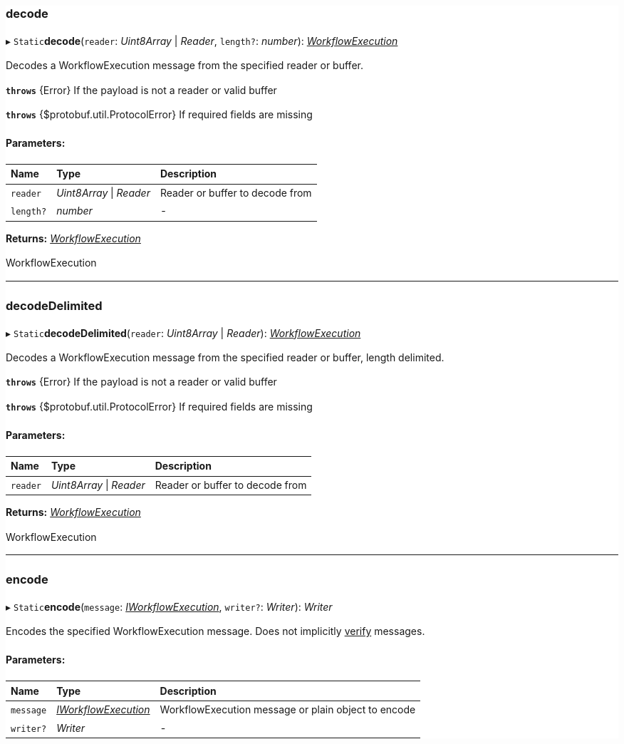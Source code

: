 ### decode

▸ `Static`**decode**(`reader`: *Uint8Array* \| *Reader*, `length?`: *number*): [*WorkflowExecution*](proto.temporal.api.common.v1.workflowexecution.md)

Decodes a WorkflowExecution message from the specified reader or buffer.

**`throws`** {Error} If the payload is not a reader or valid buffer

**`throws`** {$protobuf.util.ProtocolError} If required fields are missing

#### Parameters:

Name | Type | Description |
:------ | :------ | :------ |
`reader` | *Uint8Array* \| *Reader* | Reader or buffer to decode from   |
`length?` | *number* | - |

**Returns:** [*WorkflowExecution*](proto.temporal.api.common.v1.workflowexecution.md)

WorkflowExecution

___

### decodeDelimited

▸ `Static`**decodeDelimited**(`reader`: *Uint8Array* \| *Reader*): [*WorkflowExecution*](proto.temporal.api.common.v1.workflowexecution.md)

Decodes a WorkflowExecution message from the specified reader or buffer, length delimited.

**`throws`** {Error} If the payload is not a reader or valid buffer

**`throws`** {$protobuf.util.ProtocolError} If required fields are missing

#### Parameters:

Name | Type | Description |
:------ | :------ | :------ |
`reader` | *Uint8Array* \| *Reader* | Reader or buffer to decode from   |

**Returns:** [*WorkflowExecution*](proto.temporal.api.common.v1.workflowexecution.md)

WorkflowExecution

___

### encode

▸ `Static`**encode**(`message`: [*IWorkflowExecution*](../interfaces/proto.temporal.api.common.v1.iworkflowexecution.md), `writer?`: *Writer*): *Writer*

Encodes the specified WorkflowExecution message. Does not implicitly [verify](proto.temporal.api.common.v1.workflowexecution.md#verify) messages.

#### Parameters:

Name | Type | Description |
:------ | :------ | :------ |
`message` | [*IWorkflowExecution*](../interfaces/proto.temporal.api.common.v1.iworkflowexecution.md) | WorkflowExecution message or plain object to encode   |
`writer?` | *Writer* | - |
